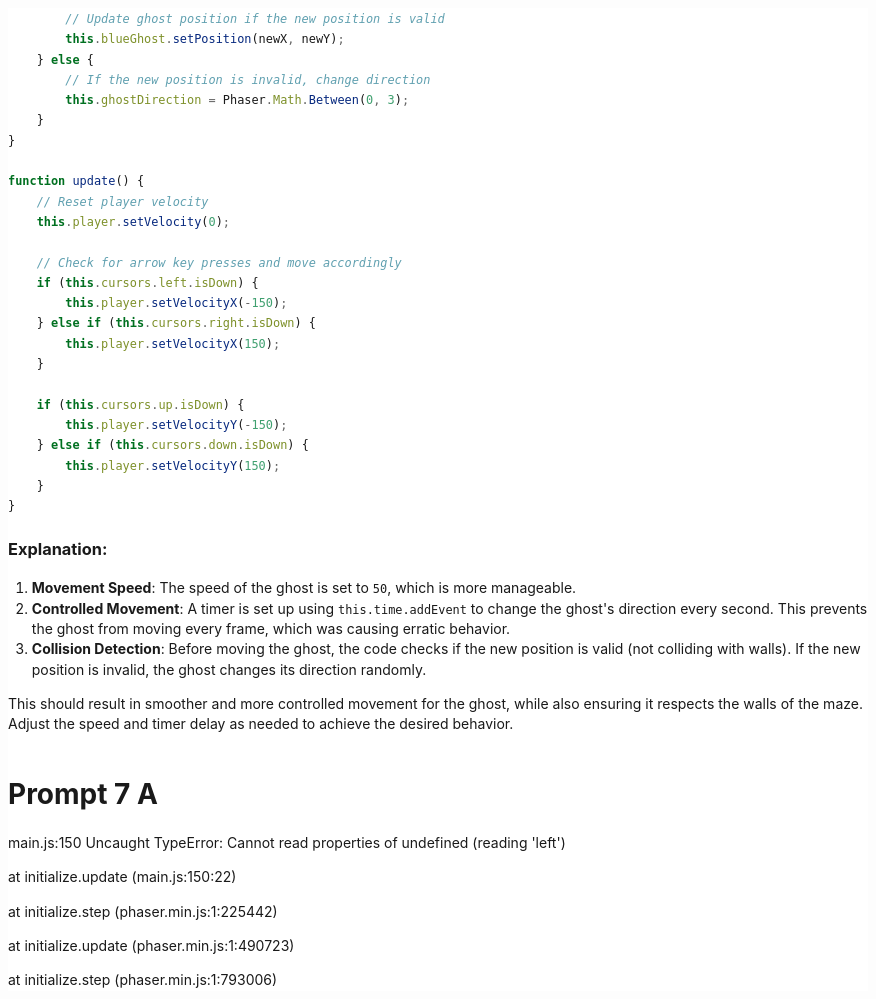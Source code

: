```jsx
        // Update ghost position if the new position is valid
        this.blueGhost.setPosition(newX, newY);
    } else {
        // If the new position is invalid, change direction
        this.ghostDirection = Phaser.Math.Between(0, 3);
    }
}

function update() {
    // Reset player velocity
    this.player.setVelocity(0);

    // Check for arrow key presses and move accordingly
    if (this.cursors.left.isDown) {
        this.player.setVelocityX(-150);
    } else if (this.cursors.right.isDown) {
        this.player.setVelocityX(150);
    }

    if (this.cursors.up.isDown) {
        this.player.setVelocityY(-150);
    } else if (this.cursors.down.isDown) {
        this.player.setVelocityY(150);
    }
}

```

### Explanation:

1. **Movement Speed**: The speed of the ghost is set to `50`, which is more manageable.
2. **Controlled Movement**: A timer is set up using `this.time.addEvent` to change the ghost's direction every second. This prevents the ghost from moving every frame, which was causing erratic behavior.
3. **Collision Detection**: Before moving the ghost, the code checks if the new position is valid (not colliding with walls). If the new position is invalid, the ghost changes its direction randomly.

This should result in smoother and more controlled movement for the ghost, while also ensuring it respects the walls of the maze. Adjust the speed and timer delay as needed to achieve the desired behavior.

# **Prompt 7 A**

main.js:150 Uncaught TypeError: Cannot read properties of undefined (reading 'left')

at initialize.update (main.js:150:22)

at initialize.step (phaser.min.js:1:225442)

at initialize.update (phaser.min.js:1:490723)

at initialize.step (phaser.min.js:1:793006)
